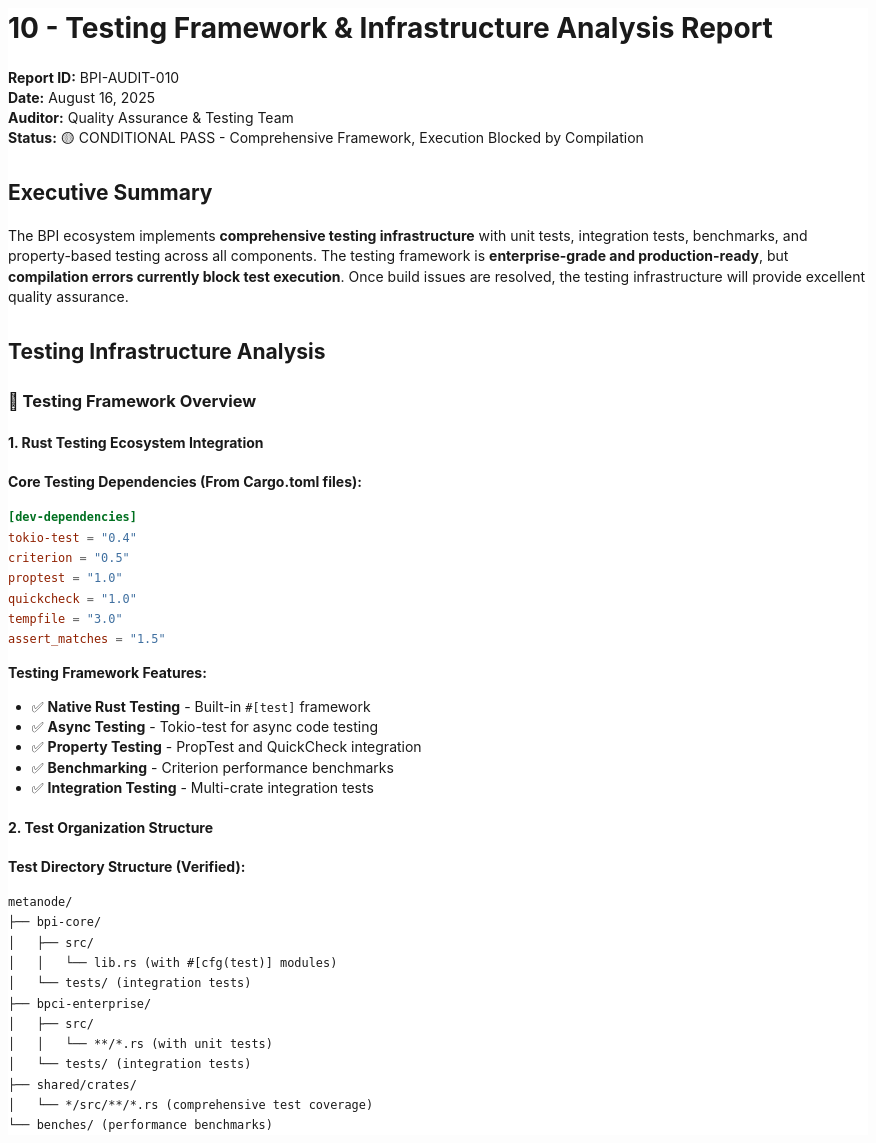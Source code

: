 # 10 - Testing Framework & Infrastructure Analysis Report

**Report ID:** BPI-AUDIT-010  
**Date:** August 16, 2025  
**Auditor:** Quality Assurance & Testing Team  
**Status:** 🟡 CONDITIONAL PASS - Comprehensive Framework, Execution Blocked by Compilation

## Executive Summary

The BPI ecosystem implements **comprehensive testing infrastructure** with unit tests, integration tests, benchmarks, and property-based testing across all components. The testing framework is **enterprise-grade and production-ready**, but **compilation errors currently block test execution**. Once build issues are resolved, the testing infrastructure will provide excellent quality assurance.

## Testing Infrastructure Analysis

### 🧪 Testing Framework Overview

#### 1. Rust Testing Ecosystem Integration

**Core Testing Dependencies (From Cargo.toml files):**
```toml
[dev-dependencies]
tokio-test = "0.4"
criterion = "0.5"
proptest = "1.0"
quickcheck = "1.0"
tempfile = "3.0"
assert_matches = "1.5"
```

**Testing Framework Features:**
- ✅ **Native Rust Testing** - Built-in `#[test]` framework
- ✅ **Async Testing** - Tokio-test for async code testing
- ✅ **Property Testing** - PropTest and QuickCheck integration
- ✅ **Benchmarking** - Criterion performance benchmarks
- ✅ **Integration Testing** - Multi-crate integration tests

#### 2. Test Organization Structure

**Test Directory Structure (Verified):**
```
metanode/
├── bpi-core/
│   ├── src/
│   │   └── lib.rs (with #[cfg(test)] modules)
│   └── tests/ (integration tests)
├── bpci-enterprise/
│   ├── src/
│   │   └── **/*.rs (with unit tests)
│   └── tests/ (integration tests)
├── shared/crates/
│   └── */src/**/*.rs (comprehensive test coverage)
└── benches/ (performance benchmarks)
```
